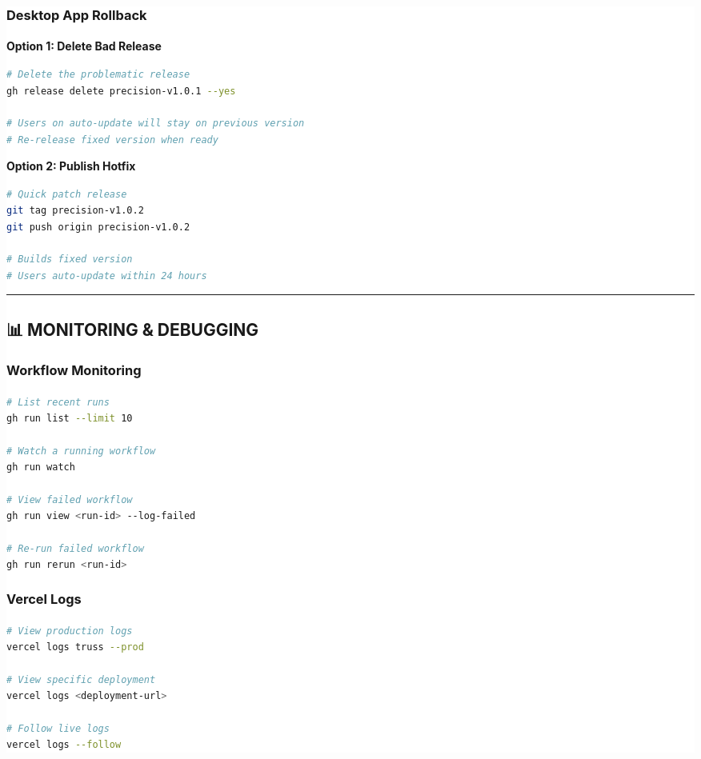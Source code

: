 ```bash
```

### Desktop App Rollback

**Option 1: Delete Bad Release**

```bash
# Delete the problematic release
gh release delete precision-v1.0.1 --yes

# Users on auto-update will stay on previous version
# Re-release fixed version when ready
```

**Option 2: Publish Hotfix**

```bash
# Quick patch release
git tag precision-v1.0.2
git push origin precision-v1.0.2

# Builds fixed version
# Users auto-update within 24 hours
```

---

## 📊 MONITORING & DEBUGGING

### Workflow Monitoring

```bash
# List recent runs
gh run list --limit 10

# Watch a running workflow
gh run watch

# View failed workflow
gh run view <run-id> --log-failed

# Re-run failed workflow
gh run rerun <run-id>
```

### Vercel Logs

```bash
# View production logs
vercel logs truss --prod

# View specific deployment
vercel logs <deployment-url>

# Follow live logs
vercel logs --follow
```
